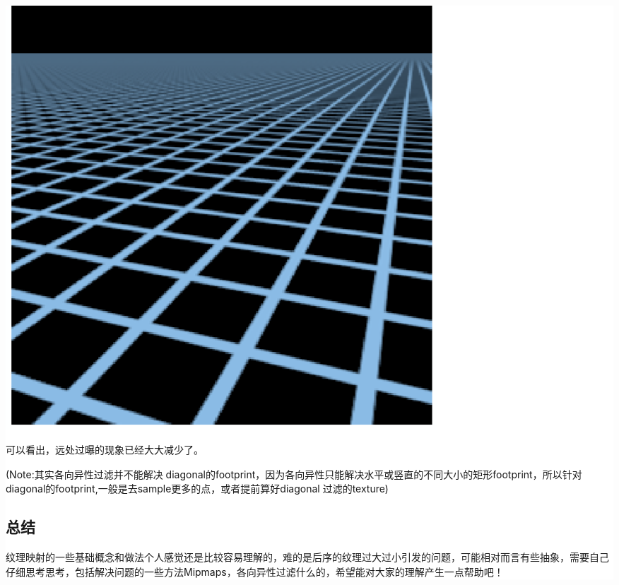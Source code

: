 ![img](.\img\7-24.png)

可以看出，远处过曝的现象已经大大减少了。

(Note:其实各向异性过滤并不能解决 diagonal的footprint，因为各向异性只能解决水平或竖直的不同大小的矩形footprint，所以针对diagonal的footprint,一般是去sample更多的点，或者提前算好diagonal 过滤的texture)

## **总结**

纹理映射的一些基础概念和做法个人感觉还是比较容易理解的，难的是后序的纹理过大过小引发的问题，可能相对而言有些抽象，需要自己仔细思考思考，包括解决问题的一些方法Mipmaps，各向异性过滤什么的，希望能对大家的理解产生一点帮助吧！